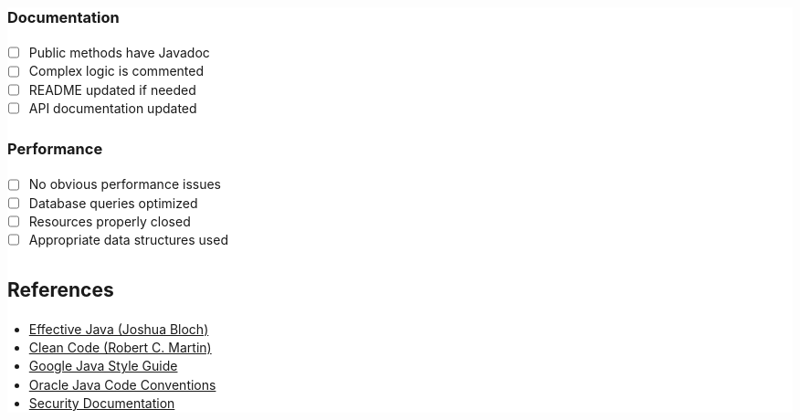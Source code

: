 ### Documentation
- [ ] Public methods have Javadoc
- [ ] Complex logic is commented
- [ ] README updated if needed
- [ ] API documentation updated

### Performance
- [ ] No obvious performance issues
- [ ] Database queries optimized
- [ ] Resources properly closed
- [ ] Appropriate data structures used

## References

- [Effective Java (Joshua Bloch)](https://www.oreilly.com/library/view/effective-java/9780134686097/)
- [Clean Code (Robert C. Martin)](https://www.oreilly.com/library/view/clean-code-a/9780136083238/)
- [Google Java Style Guide](https://google.github.io/styleguide/javaguide.html)
- [Oracle Java Code Conventions](https://www.oracle.com/java/technologies/javase/codeconventions-introduction.html)
- [Security Documentation](../security/security-overview.md)
